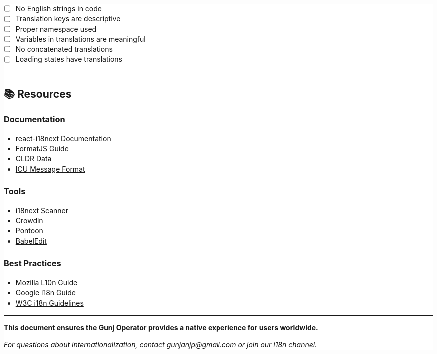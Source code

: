 - [ ] No English strings in code
- [ ] Translation keys are descriptive
- [ ] Proper namespace used
- [ ] Variables in translations are meaningful
- [ ] No concatenated translations
- [ ] Loading states have translations

---

## 📚 Resources

### Documentation
- [react-i18next Documentation](https://react.i18next.com/)
- [FormatJS Guide](https://formatjs.io/docs/getting-started/installation)
- [CLDR Data](http://cldr.unicode.org/)
- [ICU Message Format](https://unicode-org.github.io/icu/userguide/format_parse/messages/)

### Tools
- [i18next Scanner](https://github.com/i18next/i18next-scanner)
- [Crowdin](https://crowdin.com/)
- [Pontoon](https://pontoon.mozilla.org/)
- [BabelEdit](https://www.codeandweb.com/babeledit)

### Best Practices
- [Mozilla L10n Guide](https://mozilla-l10n.github.io/documentation/)
- [Google i18n Guide](https://developers.google.com/international/)
- [W3C i18n Guidelines](https://www.w3.org/International/)

---

**This document ensures the Gunj Operator provides a native experience for users worldwide.**

*For questions about internationalization, contact gunjanjp@gmail.com or join our i18n channel.*
